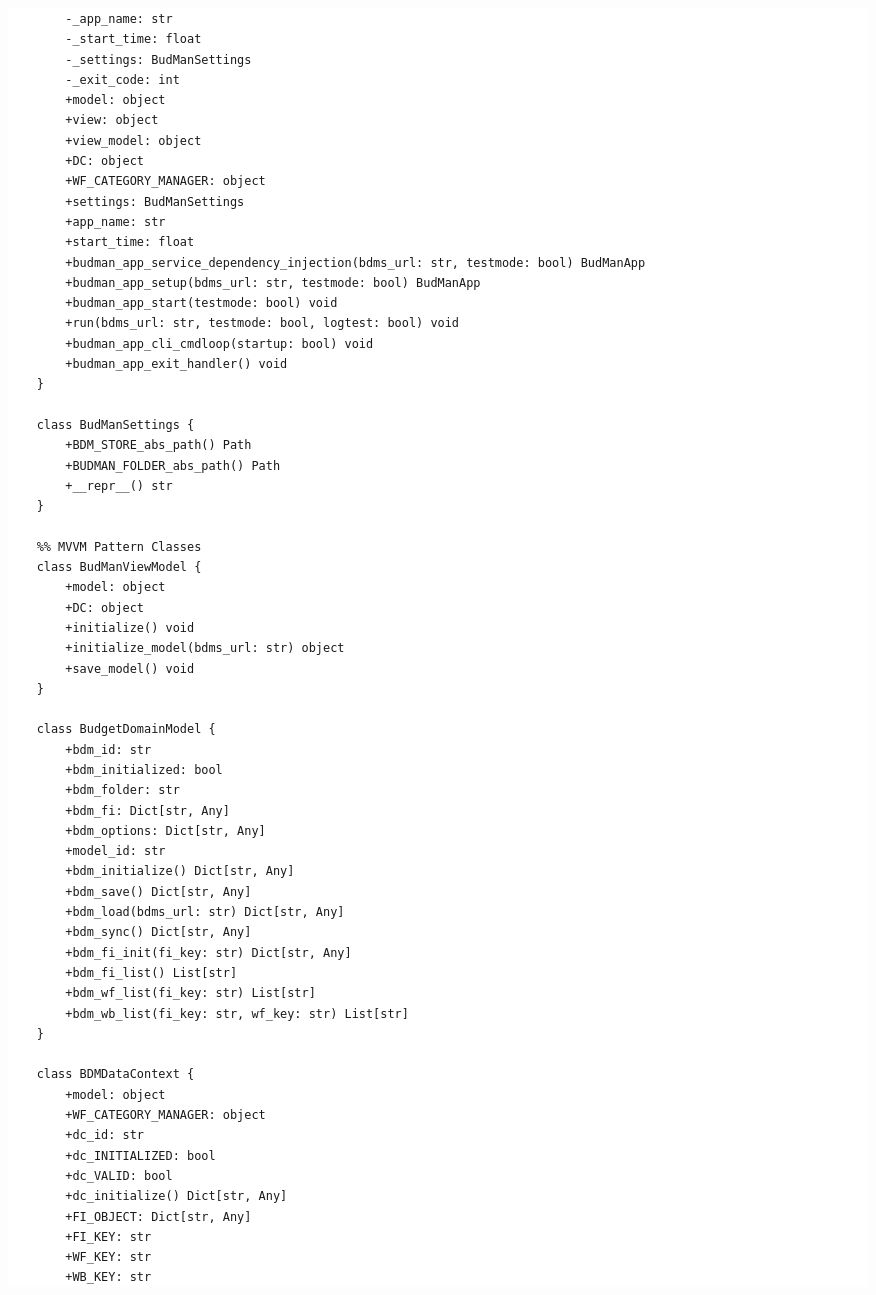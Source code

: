 ```mermaid
        -_app_name: str
        -_start_time: float
        -_settings: BudManSettings
        -_exit_code: int
        +model: object
        +view: object
        +view_model: object
        +DC: object
        +WF_CATEGORY_MANAGER: object
        +settings: BudManSettings
        +app_name: str
        +start_time: float
        +budman_app_service_dependency_injection(bdms_url: str, testmode: bool) BudManApp
        +budman_app_setup(bdms_url: str, testmode: bool) BudManApp
        +budman_app_start(testmode: bool) void
        +run(bdms_url: str, testmode: bool, logtest: bool) void
        +budman_app_cli_cmdloop(startup: bool) void
        +budman_app_exit_handler() void
    }
    
    class BudManSettings {
        +BDM_STORE_abs_path() Path
        +BUDMAN_FOLDER_abs_path() Path
        +__repr__() str
    }
    
    %% MVVM Pattern Classes
    class BudManViewModel {
        +model: object
        +DC: object
        +initialize() void
        +initialize_model(bdms_url: str) object
        +save_model() void
    }
    
    class BudgetDomainModel {
        +bdm_id: str
        +bdm_initialized: bool
        +bdm_folder: str
        +bdm_fi: Dict[str, Any]
        +bdm_options: Dict[str, Any]
        +model_id: str
        +bdm_initialize() Dict[str, Any]
        +bdm_save() Dict[str, Any]
        +bdm_load(bdms_url: str) Dict[str, Any]
        +bdm_sync() Dict[str, Any]
        +bdm_fi_init(fi_key: str) Dict[str, Any]
        +bdm_fi_list() List[str]
        +bdm_wf_list(fi_key: str) List[str]
        +bdm_wb_list(fi_key: str, wf_key: str) List[str]
    }
    
    class BDMDataContext {
        +model: object
        +WF_CATEGORY_MANAGER: object
        +dc_id: str
        +dc_INITIALIZED: bool
        +dc_VALID: bool
        +dc_initialize() Dict[str, Any]
        +FI_OBJECT: Dict[str, Any]
        +FI_KEY: str
        +WF_KEY: str
        +WB_KEY: str
```